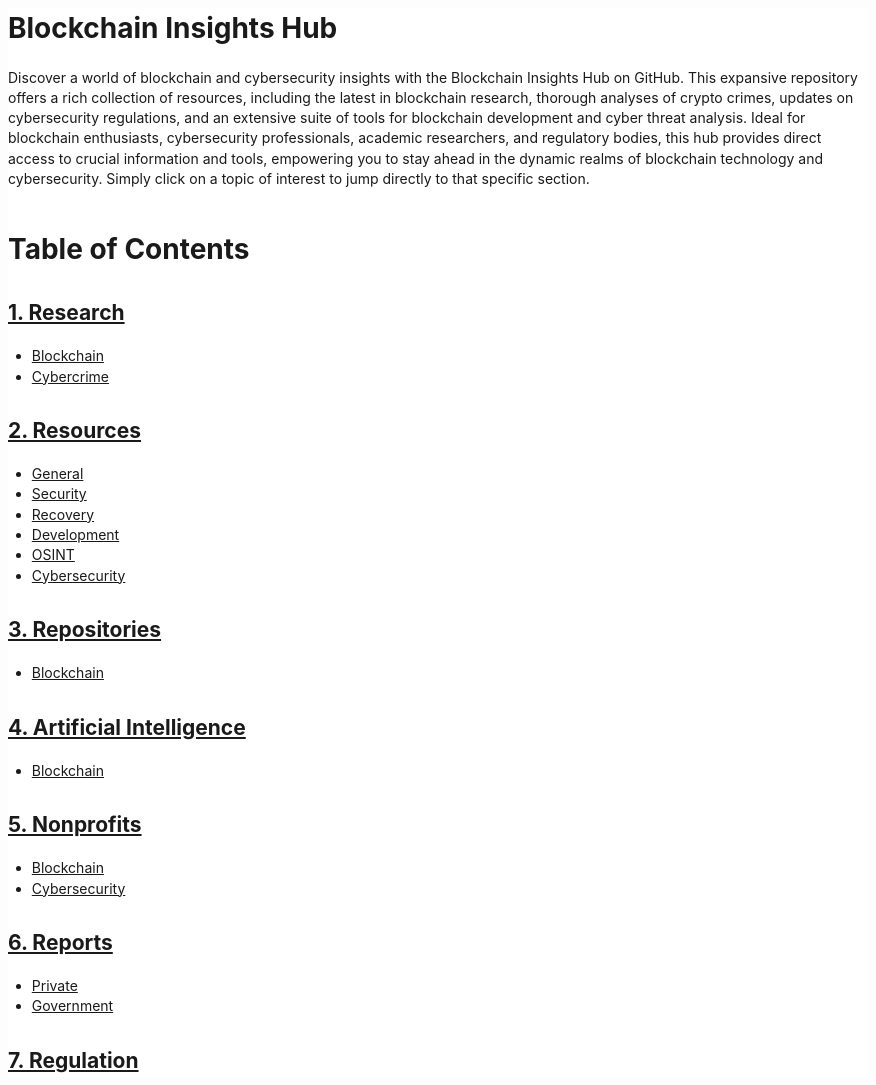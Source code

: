 # Blockchain Insights Hub

Discover a world of blockchain and cybersecurity insights with the Blockchain Insights Hub on GitHub. This expansive repository offers a rich collection of resources, including the latest in blockchain research, thorough analyses of crypto crimes, updates on cybersecurity regulations, and an extensive suite of tools for blockchain development and cyber threat analysis. Ideal for blockchain enthusiasts, cybersecurity professionals, academic researchers, and regulatory bodies, this hub provides direct access to crucial information and tools, empowering you to stay ahead in the dynamic realms of blockchain technology and cybersecurity. Simply click on a topic of interest to jump directly to that specific section.

# Table of Contents

## [1. Research](#research)

- [Blockchain](#blockchain)
- [Cybercrime](#cybercrime)

## [2. Resources](#resources)

- [General](#general)
- [Security](#security)
- [Recovery](#recovery)
- [Development](#development)
- [OSINT](#osint)
- [Cybersecurity](#cybersecurity)

## [3. Repositories](#repositories)

- [Blockchain](#blockchain-1)

## [4. Artificial Intelligence](#artificial-intelligence)

- [Blockchain](#blockchain-1)

## [5. Nonprofits](#nonprofits)

- [Blockchain](#blockchain-2)
- [Cybersecurity](#cybersecurity-1)

## [6. Reports](#reports)

- [Private](#private-reports)
- [Government](#government-reports)

## [7. Regulation](#regulatio)
